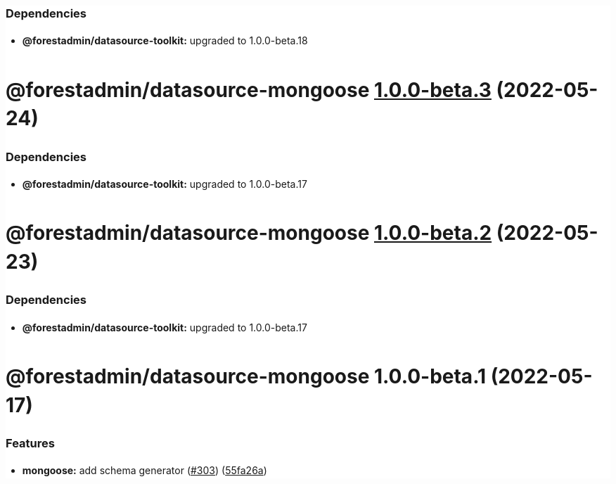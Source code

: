 



### Dependencies

* **@forestadmin/datasource-toolkit:** upgraded to 1.0.0-beta.18

# @forestadmin/datasource-mongoose [1.0.0-beta.3](https://github.com/ForestAdmin/agent-nodejs/compare/@forestadmin/datasource-mongoose@1.0.0-beta.2...@forestadmin/datasource-mongoose@1.0.0-beta.3) (2022-05-24)





### Dependencies

* **@forestadmin/datasource-toolkit:** upgraded to 1.0.0-beta.17

# @forestadmin/datasource-mongoose [1.0.0-beta.2](https://github.com/ForestAdmin/agent-nodejs/compare/@forestadmin/datasource-mongoose@1.0.0-beta.1...@forestadmin/datasource-mongoose@1.0.0-beta.2) (2022-05-23)





### Dependencies

* **@forestadmin/datasource-toolkit:** upgraded to 1.0.0-beta.17

# @forestadmin/datasource-mongoose 1.0.0-beta.1 (2022-05-17)


### Features

* **mongoose:** add schema generator ([#303](https://github.com/ForestAdmin/agent-nodejs/issues/303)) ([55fa26a](https://github.com/ForestAdmin/agent-nodejs/commit/55fa26a3d1c975c35bdab6a20655573ecaceb31e))
